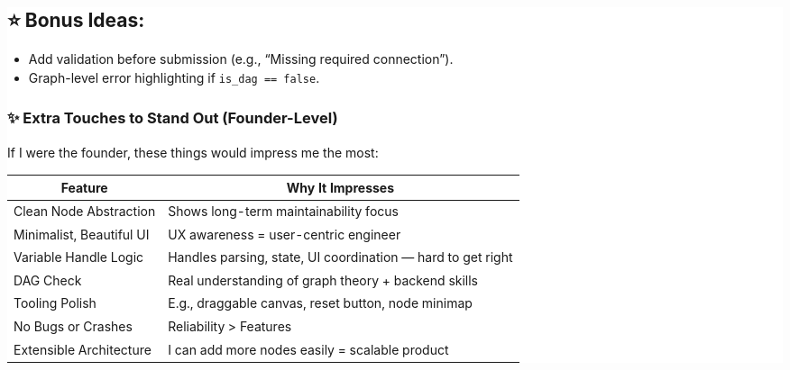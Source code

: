 ## ⭐ Bonus Ideas:

- Add validation before submission (e.g., “Missing required connection”).
- Graph-level error highlighting if `is_dag == false`.

### ✨ Extra Touches to Stand Out (Founder-Level)
If I were the founder, these things would impress me the most:

| Feature                      | Why It Impresses                                      |
|------------------------------|------------------------------------------------------|
| Clean Node Abstraction       | Shows long-term maintainability focus                 |
| Minimalist, Beautiful UI     | UX awareness = user-centric engineer                 |
| Variable Handle Logic        | Handles parsing, state, UI coordination — hard to get right |
| DAG Check                    | Real understanding of graph theory + backend skills  |
| Tooling Polish               | E.g., draggable canvas, reset button, node minimap   |
| No Bugs or Crashes           | Reliability > Features                                |
| Extensible Architecture       | I can add more nodes easily = scalable product       |

